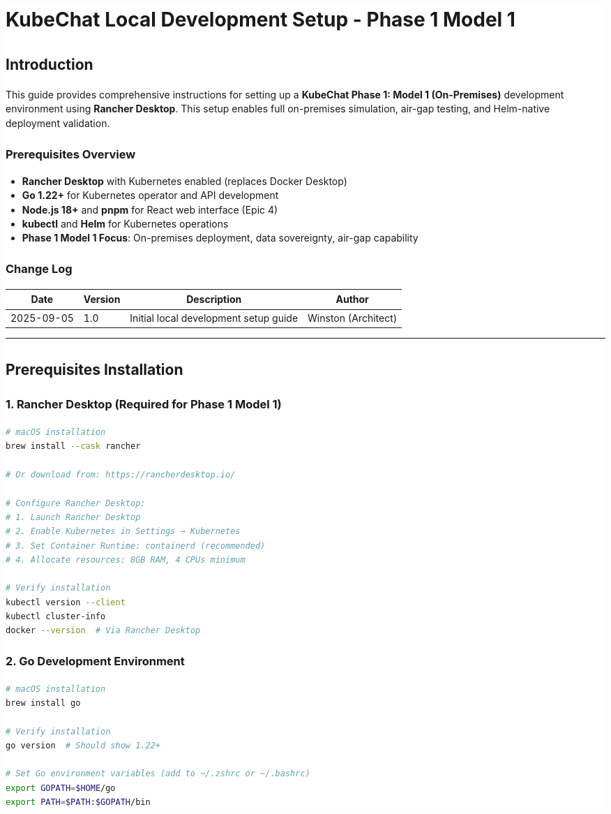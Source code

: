 # KubeChat Local Development Setup - Phase 1 Model 1

## Introduction

This guide provides comprehensive instructions for setting up a **KubeChat Phase 1: Model 1 (On-Premises)** development environment using **Rancher Desktop**. This setup enables full on-premises simulation, air-gap testing, and Helm-native deployment validation.

### Prerequisites Overview
- **Rancher Desktop** with Kubernetes enabled (replaces Docker Desktop)
- **Go 1.22+** for Kubernetes operator and API development
- **Node.js 18+** and **pnpm** for React web interface (Epic 4)
- **kubectl** and **Helm** for Kubernetes operations
- **Phase 1 Model 1 Focus**: On-premises deployment, data sovereignty, air-gap capability

### Change Log
| Date | Version | Description | Author |
|------|---------|-------------|---------|
| 2025-09-05 | 1.0 | Initial local development setup guide | Winston (Architect) |

---

## Prerequisites Installation

### 1. Rancher Desktop (Required for Phase 1 Model 1)
```bash
# macOS installation
brew install --cask rancher

# Or download from: https://rancherdesktop.io/

# Configure Rancher Desktop:
# 1. Launch Rancher Desktop
# 2. Enable Kubernetes in Settings → Kubernetes
# 3. Set Container Runtime: containerd (recommended)
# 4. Allocate resources: 8GB RAM, 4 CPUs minimum

# Verify installation
kubectl version --client
kubectl cluster-info
docker --version  # Via Rancher Desktop
```

### 2. Go Development Environment
```bash
# macOS installation
brew install go

# Verify installation
go version  # Should show 1.22+

# Set Go environment variables (add to ~/.zshrc or ~/.bashrc)
export GOPATH=$HOME/go
export PATH=$PATH:$GOPATH/bin
```
